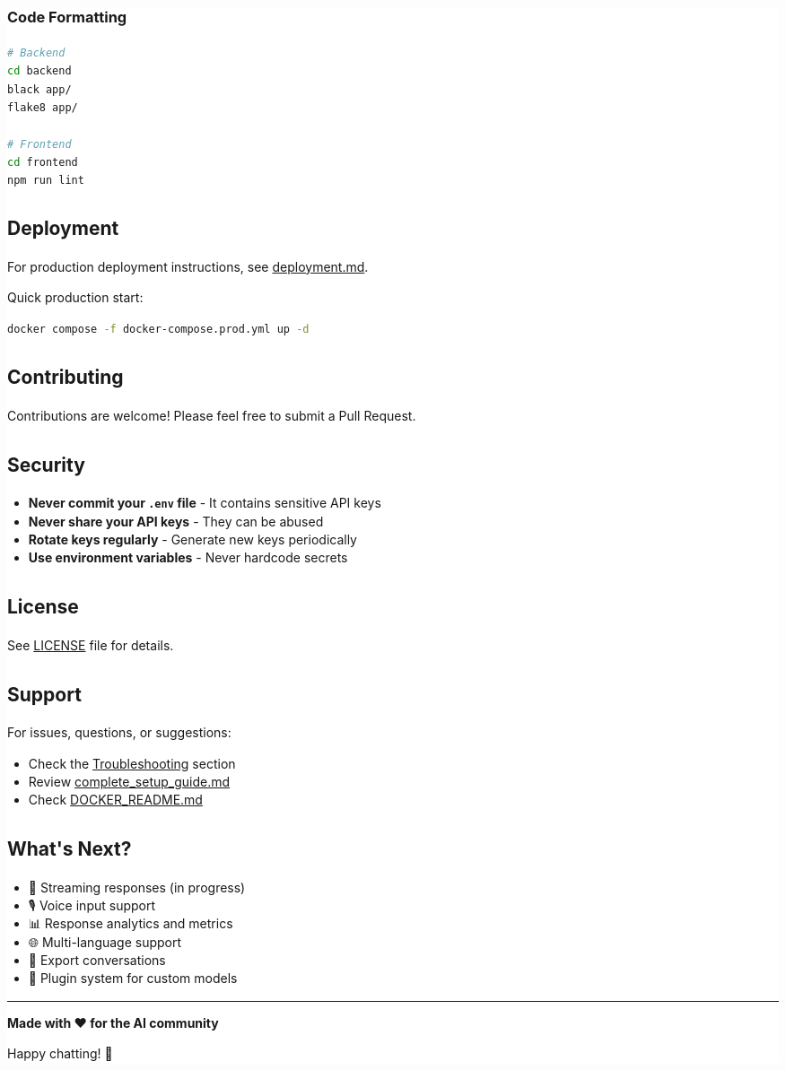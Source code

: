 ### Code Formatting

```bash
# Backend
cd backend
black app/
flake8 app/

# Frontend
cd frontend
npm run lint
```

## Deployment

For production deployment instructions, see [deployment.md](deployment.md).

Quick production start:
```bash
docker compose -f docker-compose.prod.yml up -d
```

## Contributing

Contributions are welcome! Please feel free to submit a Pull Request.

## Security

- **Never commit your `.env` file** - It contains sensitive API keys
- **Never share your API keys** - They can be abused
- **Rotate keys regularly** - Generate new keys periodically
- **Use environment variables** - Never hardcode secrets

## License

See [LICENSE](LICENSE) file for details.

## Support

For issues, questions, or suggestions:
- Check the [Troubleshooting](#troubleshooting) section
- Review [complete_setup_guide.md](complete_setup_guide.md)
- Check [DOCKER_README.md](DOCKER_README.md)

## What's Next?

- 🔄 Streaming responses (in progress)
- 🎙️ Voice input support
- 📊 Response analytics and metrics
- 🌐 Multi-language support
- 💾 Export conversations
- 🔌 Plugin system for custom models

---

**Made with ❤️ for the AI community**

Happy chatting! 🚀

